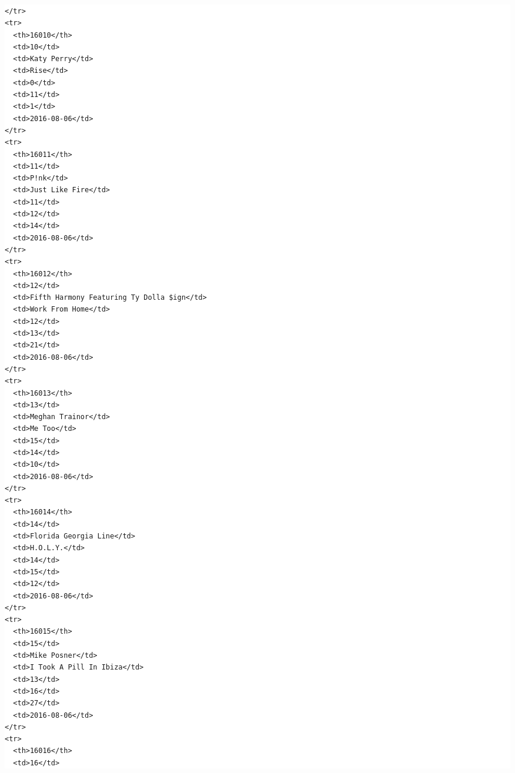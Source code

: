     </tr>
    <tr>
      <th>16010</th>
      <td>10</td>
      <td>Katy Perry</td>
      <td>Rise</td>
      <td>0</td>
      <td>11</td>
      <td>1</td>
      <td>2016-08-06</td>
    </tr>
    <tr>
      <th>16011</th>
      <td>11</td>
      <td>P!nk</td>
      <td>Just Like Fire</td>
      <td>11</td>
      <td>12</td>
      <td>14</td>
      <td>2016-08-06</td>
    </tr>
    <tr>
      <th>16012</th>
      <td>12</td>
      <td>Fifth Harmony Featuring Ty Dolla $ign</td>
      <td>Work From Home</td>
      <td>12</td>
      <td>13</td>
      <td>21</td>
      <td>2016-08-06</td>
    </tr>
    <tr>
      <th>16013</th>
      <td>13</td>
      <td>Meghan Trainor</td>
      <td>Me Too</td>
      <td>15</td>
      <td>14</td>
      <td>10</td>
      <td>2016-08-06</td>
    </tr>
    <tr>
      <th>16014</th>
      <td>14</td>
      <td>Florida Georgia Line</td>
      <td>H.O.L.Y.</td>
      <td>14</td>
      <td>15</td>
      <td>12</td>
      <td>2016-08-06</td>
    </tr>
    <tr>
      <th>16015</th>
      <td>15</td>
      <td>Mike Posner</td>
      <td>I Took A Pill In Ibiza</td>
      <td>13</td>
      <td>16</td>
      <td>27</td>
      <td>2016-08-06</td>
    </tr>
    <tr>
      <th>16016</th>
      <td>16</td>
